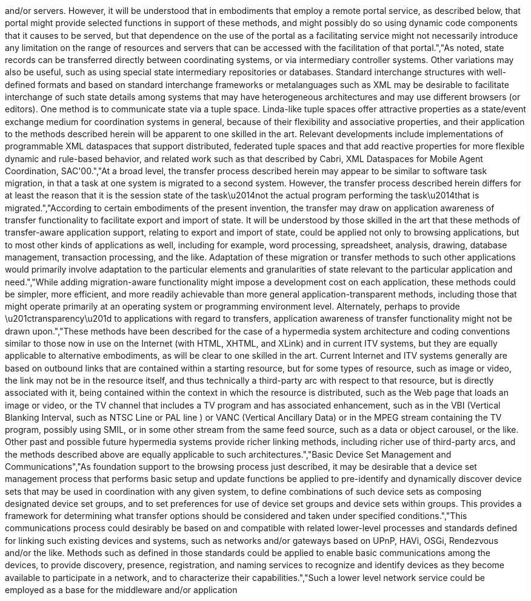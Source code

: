 and\/or servers. However, it will be understood that in embodiments that employ a remote portal service, as described below, that portal might provide selected functions in support of these methods, and might possibly do so using dynamic code components that it causes to be served, but that dependence on the use of the portal as a facilitating service might not necessarily introduce any limitation on the range of resources and servers that can be accessed with the facilitation of that portal.","As noted, state records can be transferred directly between coordinating systems, or via intermediary controller systems. Other variations may also be useful, such as using special state intermediary repositories or databases. Standard interchange structures with well-defined formats and based on standard interchange frameworks or metalanguages such as XML may be desirable to facilitate interchange of such state details among systems that may have heterogeneous architectures and may use different browsers (or editors). One method is to communicate state via a tuple space. Linda-like tuple spaces offer attractive properties as a state\/event exchange medium for coordination systems in general, because of their flexibility and associative properties, and their application to the methods described herein will be apparent to one skilled in the art. Relevant developments include implementations of programmable XML dataspaces that support distributed, federated tuple spaces and that add reactive properties for more flexible dynamic and rule-based behavior, and related work such as that described by Cabri, XML Dataspaces for Mobile Agent Coordination, SAC'00.","At a broad level, the transfer process described herein may appear to be similar to software task migration, in that a task at one system is migrated to a second system. However, the transfer process described herein differs for at least the reason that it is the session state of the task\u2014not the actual program performing the task\u2014that is migrated.","According to certain embodiments of the present invention, the transfer may draw on application awareness of transfer functionality to facilitate export and import of state. It will be understood by those skilled in the art that these methods of transfer-aware application support, relating to export and import of state, could be applied not only to browsing applications, but to most other kinds of applications as well, including for example, word processing, spreadsheet, analysis, drawing, database management, transaction processing, and the like. Adaptation of these migration or transfer methods to such other applications would primarily involve adaptation to the particular elements and granularities of state relevant to the particular application and need.","While adding migration-aware functionality might impose a development cost on each application, these methods could be simpler, more efficient, and more readily achievable than more general application-transparent methods, including those that might operate primarily at an operating system or programming environment level. Alternately, perhaps to provide \u201ctransparency\u201d to applications with regard to transfers, application awareness of transfer functionality might not be drawn upon.","These methods have been described for the case of a hypermedia system architecture and coding conventions similar to those now in use on the Internet (with HTML, XHTML, and XLink) and in current ITV systems, but they are equally applicable to alternative embodiments, as will be clear to one skilled in the art. Current Internet and ITV systems generally are based on outbound links that are contained within a starting resource, but for some types of resource, such as image or video, the link may not be in the resource itself, and thus technically a third-party arc with respect to that resource, but is directly associated with it, being contained within the context in which the resource is distributed, such as the Web page that loads an image or video, or the TV channel that includes a TV program and has associated enhancement, such as in the VBI (Vertical Blanking Interval, such as NTSC Line  or PAL line ) or VANC (Vertical Ancillary Data) or in the MPEG stream containing the TV program, possibly using SMIL, or in some other stream from the same feed source, such as a data or object carousel, or the like. Other past and possible future hypermedia systems provide richer linking methods, including richer use of third-party arcs, and the methods described above are equally applicable to such architectures.","Basic Device Set Management and Communications","As foundation support to the browsing process just described, it may be desirable that a device set management process that performs basic setup and update functions be applied to pre-identify and dynamically discover device sets that may be used in coordination with any given system, to define combinations of such device sets as composing designated device set groups, and to set preferences for use of device set groups and device sets within groups. This provides a framework for determining what transfer options should be considered and taken under specified conditions.","This communications process could desirably be based on and compatible with related lower-level processes and standards defined for linking such existing devices and systems, such as networks and\/or gateways based on UPnP, HAVi, OSGi, Rendezvous and\/or the like. Methods such as defined in those standards could be applied to enable basic communications among the devices, to provide discovery, presence, registration, and naming services to recognize and identify devices as they become available to participate in a network, and to characterize their capabilities.","Such a lower level network service could be employed as a base for the middleware and\/or application